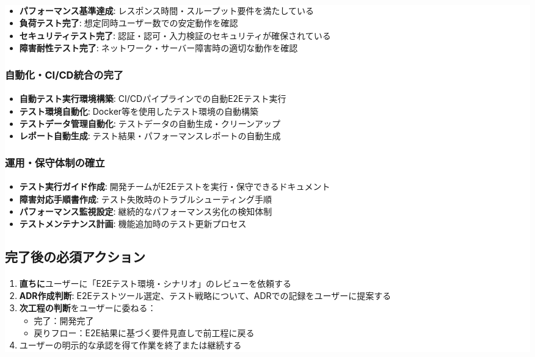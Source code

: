 - **パフォーマンス基準達成**: レスポンス時間・スループット要件を満たしている
- **負荷テスト完了**: 想定同時ユーザー数での安定動作を確認
- **セキュリティテスト完了**: 認証・認可・入力検証のセキュリティが確保されている
- **障害耐性テスト完了**: ネットワーク・サーバー障害時の適切な動作を確認

### 自動化・CI/CD統合の完了

- **自動テスト実行環境構築**: CI/CDパイプラインでの自動E2Eテスト実行
- **テスト環境自動化**: Docker等を使用したテスト環境の自動構築
- **テストデータ管理自動化**: テストデータの自動生成・クリーンアップ
- **レポート自動生成**: テスト結果・パフォーマンスレポートの自動生成

### 運用・保守体制の確立

- **テスト実行ガイド作成**: 開発チームがE2Eテストを実行・保守できるドキュメント
- **障害対応手順書作成**: テスト失敗時のトラブルシューティング手順
- **パフォーマンス監視設定**: 継続的なパフォーマンス劣化の検知体制
- **テストメンテナンス計画**: 機能追加時のテスト更新プロセス

## 完了後の必須アクション

1. **直ちに**ユーザーに「E2Eテスト環境・シナリオ」のレビューを依頼する
2. **ADR作成判断**: E2Eテストツール選定、テスト戦略について、ADRでの記録をユーザーに提案する
3. **次工程の判断**をユーザーに委ねる：
   - 完了：開発完了
   - 戻りフロー：E2E結果に基づく要件見直しで前工程に戻る
4. ユーザーの明示的な承認を得て作業を終了または継続する
